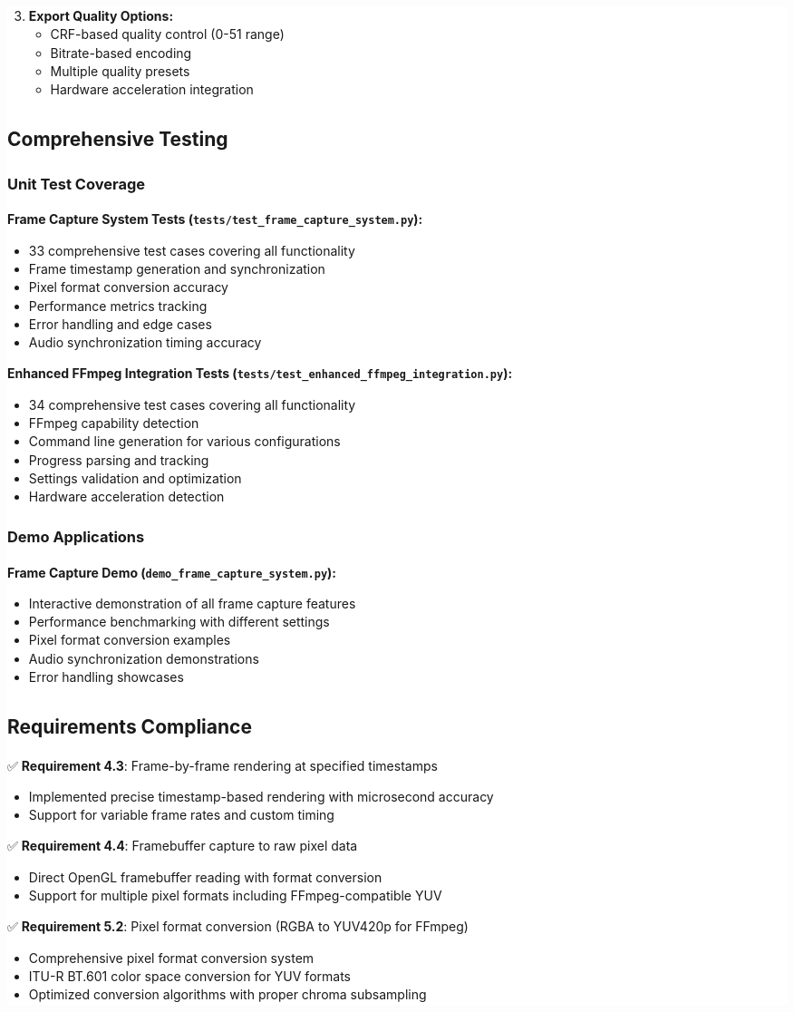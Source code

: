 3. **Export Quality Options:**
   - CRF-based quality control (0-51 range)
   - Bitrate-based encoding
   - Multiple quality presets
   - Hardware acceleration integration

## Comprehensive Testing

### Unit Test Coverage

**Frame Capture System Tests (`tests/test_frame_capture_system.py`):**

- 33 comprehensive test cases covering all functionality
- Frame timestamp generation and synchronization
- Pixel format conversion accuracy
- Performance metrics tracking
- Error handling and edge cases
- Audio synchronization timing accuracy

**Enhanced FFmpeg Integration Tests (`tests/test_enhanced_ffmpeg_integration.py`):**

- 34 comprehensive test cases covering all functionality
- FFmpeg capability detection
- Command line generation for various configurations
- Progress parsing and tracking
- Settings validation and optimization
- Hardware acceleration detection

### Demo Applications

**Frame Capture Demo (`demo_frame_capture_system.py`):**

- Interactive demonstration of all frame capture features
- Performance benchmarking with different settings
- Pixel format conversion examples
- Audio synchronization demonstrations
- Error handling showcases

## Requirements Compliance

✅ **Requirement 4.3**: Frame-by-frame rendering at specified timestamps

- Implemented precise timestamp-based rendering with microsecond accuracy
- Support for variable frame rates and custom timing

✅ **Requirement 4.4**: Framebuffer capture to raw pixel data

- Direct OpenGL framebuffer reading with format conversion
- Support for multiple pixel formats including FFmpeg-compatible YUV

✅ **Requirement 5.2**: Pixel format conversion (RGBA to YUV420p for FFmpeg)

- Comprehensive pixel format conversion system
- ITU-R BT.601 color space conversion for YUV formats
- Optimized conversion algorithms with proper chroma subsampling
